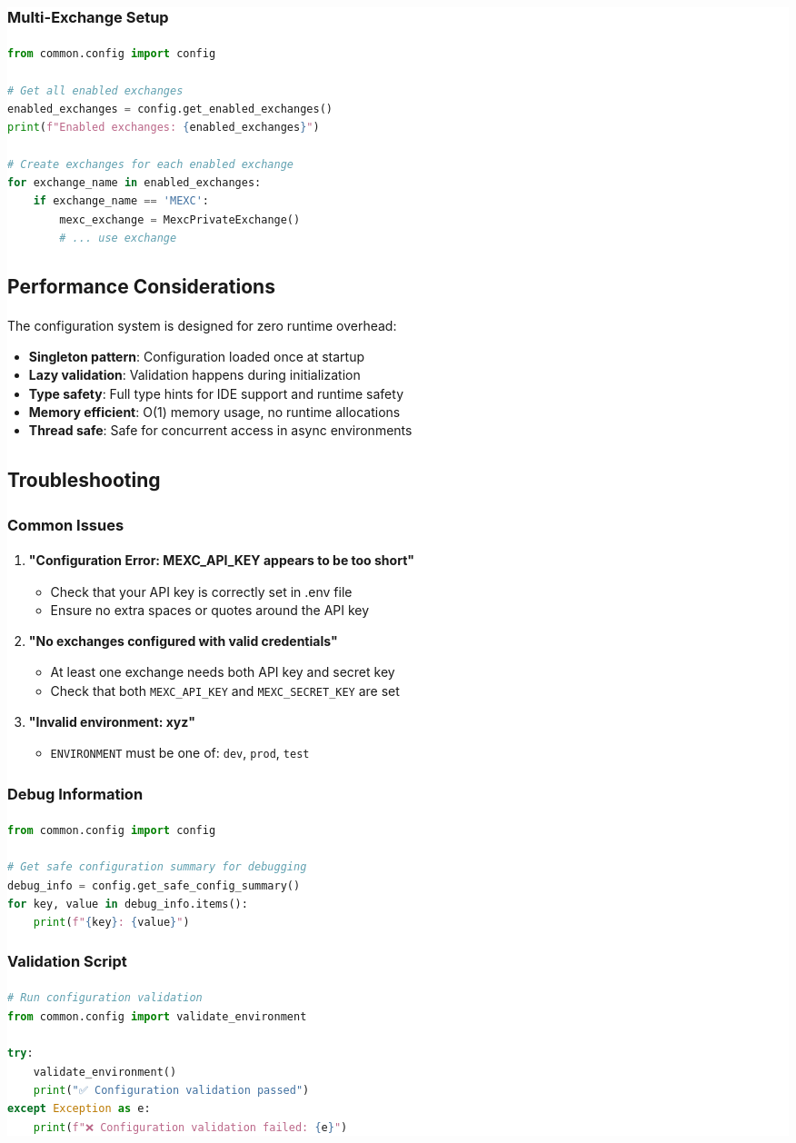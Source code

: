 ### Multi-Exchange Setup
```python
from common.config import config

# Get all enabled exchanges
enabled_exchanges = config.get_enabled_exchanges()
print(f"Enabled exchanges: {enabled_exchanges}")

# Create exchanges for each enabled exchange
for exchange_name in enabled_exchanges:
    if exchange_name == 'MEXC':
        mexc_exchange = MexcPrivateExchange()
        # ... use exchange
```

## Performance Considerations

The configuration system is designed for zero runtime overhead:

- **Singleton pattern**: Configuration loaded once at startup
- **Lazy validation**: Validation happens during initialization
- **Type safety**: Full type hints for IDE support and runtime safety
- **Memory efficient**: O(1) memory usage, no runtime allocations
- **Thread safe**: Safe for concurrent access in async environments

## Troubleshooting

### Common Issues

1. **"Configuration Error: MEXC_API_KEY appears to be too short"**
   - Check that your API key is correctly set in .env file
   - Ensure no extra spaces or quotes around the API key

2. **"No exchanges configured with valid credentials"**
   - At least one exchange needs both API key and secret key
   - Check that both `MEXC_API_KEY` and `MEXC_SECRET_KEY` are set

3. **"Invalid environment: xyz"**
   - `ENVIRONMENT` must be one of: `dev`, `prod`, `test`

### Debug Information
```python
from common.config import config

# Get safe configuration summary for debugging
debug_info = config.get_safe_config_summary()
for key, value in debug_info.items():
    print(f"{key}: {value}")
```

### Validation Script
```python
# Run configuration validation
from common.config import validate_environment

try:
    validate_environment()
    print("✅ Configuration validation passed")
except Exception as e:
    print(f"❌ Configuration validation failed: {e}")
```
